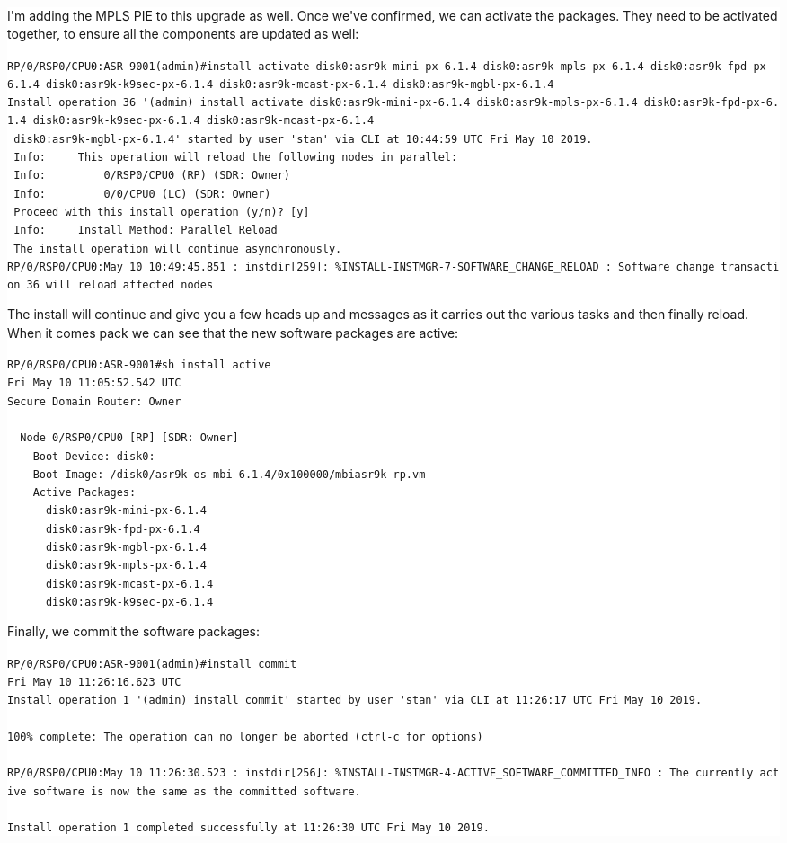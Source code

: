 I'm adding the MPLS PIE to this upgrade as well. Once we've confirmed, we can activate the packages. They need to be activated together, to ensure all the components are updated as well:

```
RP/0/RSP0/CPU0:ASR-9001(admin)#install activate disk0:asr9k-mini-px-6.1.4 disk0:asr9k-mpls-px-6.1.4 disk0:asr9k-fpd-px-6.1.4 disk0:asr9k-k9sec-px-6.1.4 disk0:asr9k-mcast-px-6.1.4 disk0:asr9k-mgbl-px-6.1.4
Install operation 36 '(admin) install activate disk0:asr9k-mini-px-6.1.4 disk0:asr9k-mpls-px-6.1.4 disk0:asr9k-fpd-px-6.1.4 disk0:asr9k-k9sec-px-6.1.4 disk0:asr9k-mcast-px-6.1.4
 disk0:asr9k-mgbl-px-6.1.4' started by user 'stan' via CLI at 10:44:59 UTC Fri May 10 2019.
 Info:     This operation will reload the following nodes in parallel:
 Info:         0/RSP0/CPU0 (RP) (SDR: Owner)
 Info:         0/0/CPU0 (LC) (SDR: Owner)
 Proceed with this install operation (y/n)? [y]
 Info:     Install Method: Parallel Reload
 The install operation will continue asynchronously.
RP/0/RSP0/CPU0:May 10 10:49:45.851 : instdir[259]: %INSTALL-INSTMGR-7-SOFTWARE_CHANGE_RELOAD : Software change transaction 36 will reload affected nodes
```

The install will continue and give you a few heads up and messages as it carries out the various tasks and then finally reload. When it comes pack we can see that the new software packages are active:

```
RP/0/RSP0/CPU0:ASR-9001#sh install active
Fri May 10 11:05:52.542 UTC
Secure Domain Router: Owner

  Node 0/RSP0/CPU0 [RP] [SDR: Owner]
    Boot Device: disk0:
    Boot Image: /disk0/asr9k-os-mbi-6.1.4/0x100000/mbiasr9k-rp.vm
    Active Packages:
      disk0:asr9k-mini-px-6.1.4
      disk0:asr9k-fpd-px-6.1.4
      disk0:asr9k-mgbl-px-6.1.4
      disk0:asr9k-mpls-px-6.1.4
      disk0:asr9k-mcast-px-6.1.4
      disk0:asr9k-k9sec-px-6.1.4
```

Finally, we commit the software packages:

```
RP/0/RSP0/CPU0:ASR-9001(admin)#install commit
Fri May 10 11:26:16.623 UTC 
Install operation 1 '(admin) install commit' started by user 'stan' via CLI at 11:26:17 UTC Fri May 10 2019.

100% complete: The operation can no longer be aborted (ctrl-c for options)

RP/0/RSP0/CPU0:May 10 11:26:30.523 : instdir[256]: %INSTALL-INSTMGR-4-ACTIVE_SOFTWARE_COMMITTED_INFO : The currently active software is now the same as the committed software.

Install operation 1 completed successfully at 11:26:30 UTC Fri May 10 2019. 
```


 [1]: https://www.cisco.com/c/en/us/support/docs/field-notices/639/fn63979.html
 [2]: https://www.cisco.com/c/en/us/td/docs/routers/technotes/MOP-CSS-to-Abraxas.html
